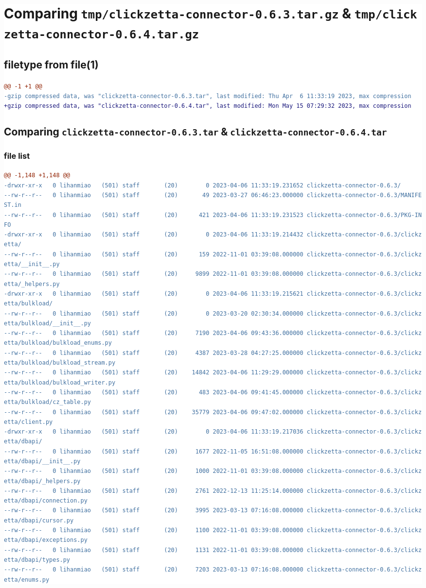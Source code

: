 # Comparing `tmp/clickzetta-connector-0.6.3.tar.gz` & `tmp/clickzetta-connector-0.6.4.tar.gz`

## filetype from file(1)

```diff
@@ -1 +1 @@
-gzip compressed data, was "clickzetta-connector-0.6.3.tar", last modified: Thu Apr  6 11:33:19 2023, max compression
+gzip compressed data, was "clickzetta-connector-0.6.4.tar", last modified: Mon May 15 07:29:32 2023, max compression
```

## Comparing `clickzetta-connector-0.6.3.tar` & `clickzetta-connector-0.6.4.tar`

### file list

```diff
@@ -1,148 +1,148 @@
-drwxr-xr-x   0 lihanmiao   (501) staff       (20)        0 2023-04-06 11:33:19.231652 clickzetta-connector-0.6.3/
--rw-r--r--   0 lihanmiao   (501) staff       (20)       49 2023-03-27 06:46:23.000000 clickzetta-connector-0.6.3/MANIFEST.in
--rw-r--r--   0 lihanmiao   (501) staff       (20)      421 2023-04-06 11:33:19.231523 clickzetta-connector-0.6.3/PKG-INFO
-drwxr-xr-x   0 lihanmiao   (501) staff       (20)        0 2023-04-06 11:33:19.214432 clickzetta-connector-0.6.3/clickzetta/
--rw-r--r--   0 lihanmiao   (501) staff       (20)      159 2022-11-01 03:39:08.000000 clickzetta-connector-0.6.3/clickzetta/__init__.py
--rw-r--r--   0 lihanmiao   (501) staff       (20)     9899 2022-11-01 03:39:08.000000 clickzetta-connector-0.6.3/clickzetta/_helpers.py
-drwxr-xr-x   0 lihanmiao   (501) staff       (20)        0 2023-04-06 11:33:19.215621 clickzetta-connector-0.6.3/clickzetta/bulkload/
--rw-r--r--   0 lihanmiao   (501) staff       (20)        0 2023-03-20 02:30:34.000000 clickzetta-connector-0.6.3/clickzetta/bulkload/__init__.py
--rw-r--r--   0 lihanmiao   (501) staff       (20)     7190 2023-04-06 09:43:36.000000 clickzetta-connector-0.6.3/clickzetta/bulkload/bulkload_enums.py
--rw-r--r--   0 lihanmiao   (501) staff       (20)     4387 2023-03-28 04:27:25.000000 clickzetta-connector-0.6.3/clickzetta/bulkload/bulkload_stream.py
--rw-r--r--   0 lihanmiao   (501) staff       (20)    14842 2023-04-06 11:29:29.000000 clickzetta-connector-0.6.3/clickzetta/bulkload/bulkload_writer.py
--rw-r--r--   0 lihanmiao   (501) staff       (20)      483 2023-04-06 09:41:45.000000 clickzetta-connector-0.6.3/clickzetta/bulkload/cz_table.py
--rw-r--r--   0 lihanmiao   (501) staff       (20)    35779 2023-04-06 09:47:02.000000 clickzetta-connector-0.6.3/clickzetta/client.py
-drwxr-xr-x   0 lihanmiao   (501) staff       (20)        0 2023-04-06 11:33:19.217036 clickzetta-connector-0.6.3/clickzetta/dbapi/
--rw-r--r--   0 lihanmiao   (501) staff       (20)     1677 2022-11-05 16:51:08.000000 clickzetta-connector-0.6.3/clickzetta/dbapi/__init__.py
--rw-r--r--   0 lihanmiao   (501) staff       (20)     1000 2022-11-01 03:39:08.000000 clickzetta-connector-0.6.3/clickzetta/dbapi/_helpers.py
--rw-r--r--   0 lihanmiao   (501) staff       (20)     2761 2022-12-13 11:25:14.000000 clickzetta-connector-0.6.3/clickzetta/dbapi/connection.py
--rw-r--r--   0 lihanmiao   (501) staff       (20)     3995 2023-03-13 07:16:08.000000 clickzetta-connector-0.6.3/clickzetta/dbapi/cursor.py
--rw-r--r--   0 lihanmiao   (501) staff       (20)     1100 2022-11-01 03:39:08.000000 clickzetta-connector-0.6.3/clickzetta/dbapi/exceptions.py
--rw-r--r--   0 lihanmiao   (501) staff       (20)     1131 2022-11-01 03:39:08.000000 clickzetta-connector-0.6.3/clickzetta/dbapi/types.py
--rw-r--r--   0 lihanmiao   (501) staff       (20)     7203 2023-03-13 07:16:08.000000 clickzetta-connector-0.6.3/clickzetta/enums.py
```